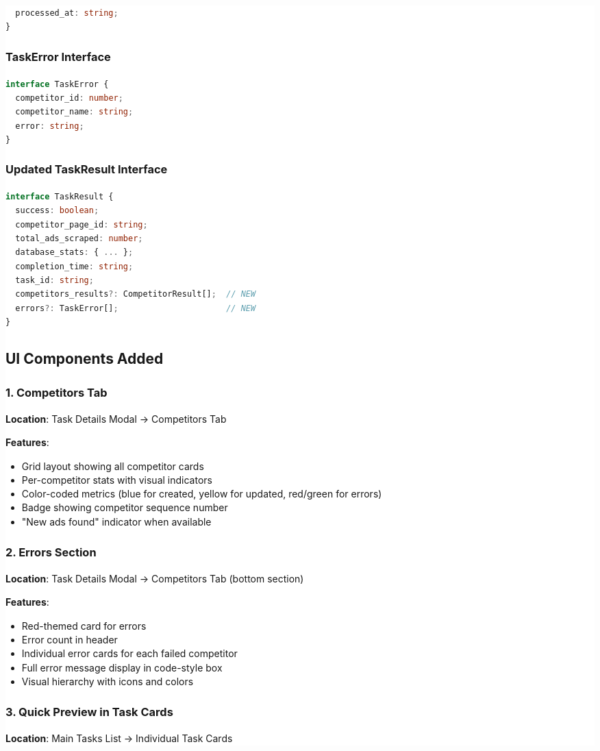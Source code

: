 ```typescript
  processed_at: string;
}
```

### TaskError Interface
```typescript
interface TaskError {
  competitor_id: number;
  competitor_name: string;
  error: string;
}
```

### Updated TaskResult Interface
```typescript
interface TaskResult {
  success: boolean;
  competitor_page_id: string;
  total_ads_scraped: number;
  database_stats: { ... };
  completion_time: string;
  task_id: string;
  competitors_results?: CompetitorResult[];  // NEW
  errors?: TaskError[];                      // NEW
}
```

## UI Components Added

### 1. Competitors Tab
**Location**: Task Details Modal → Competitors Tab

**Features**:
- Grid layout showing all competitor cards
- Per-competitor stats with visual indicators
- Color-coded metrics (blue for created, yellow for updated, red/green for errors)
- Badge showing competitor sequence number
- "New ads found" indicator when available

### 2. Errors Section
**Location**: Task Details Modal → Competitors Tab (bottom section)

**Features**:
- Red-themed card for errors
- Error count in header
- Individual error cards for each failed competitor
- Full error message display in code-style box
- Visual hierarchy with icons and colors

### 3. Quick Preview in Task Cards
**Location**: Main Tasks List → Individual Task Cards
